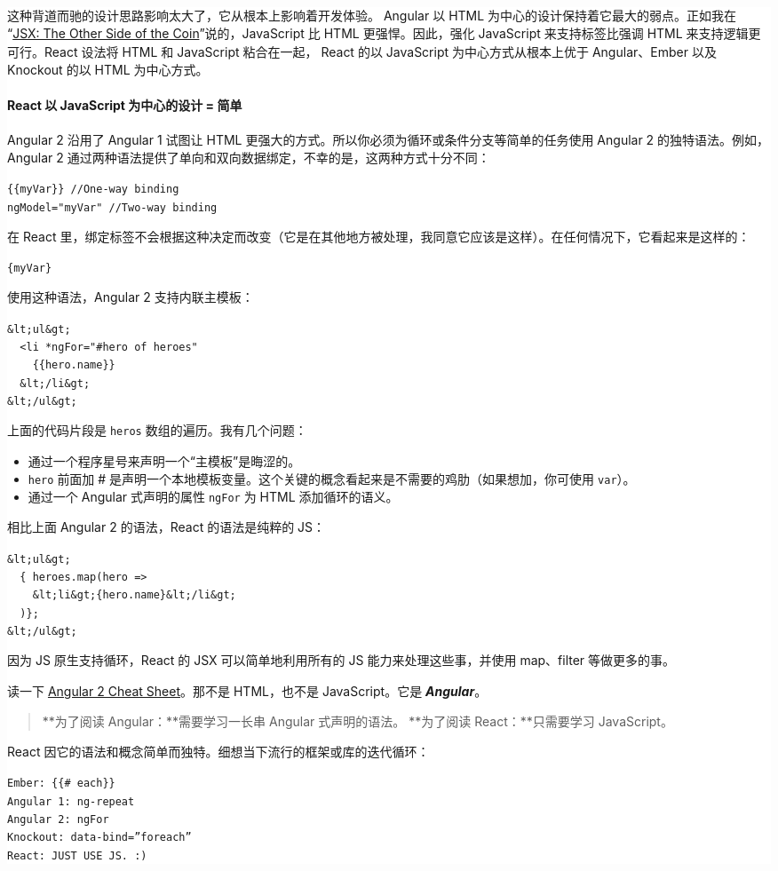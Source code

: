 这种背道而驰的设计思路影响太大了，它从根本上影响着开发体验。 Angular 以 HTML 为中心的设计保持着它最大的弱点。正如我在 “[JSX: The Other Side of the Coin](https://medium.com/@housecor/react-s-jsx-the-other-side-of-the-coin-2ace7ab62b98#.jqh5kkxlk)”说的，JavaScript 比 HTML 更强悍。因此，强化 JavaScript 来支持标签比强调 HTML 来支持逻辑更可行。React 设法将 HTML 和 JavaScript 粘合在一起， React 的以 JavaScript 为中心方式从根本上优于 Angular、Ember 以及 Knockout 的以 HTML 为中心方式。

#### React 以 JavaScript 为中心的设计 = 简单

Angular 2 沿用了 Angular 1 试图让 HTML 更强大的方式。所以你必须为循环或条件分支等简单的任务使用 Angular 2 的独特语法。例如，Angular 2 通过两种语法提供了单向和双向数据绑定，不幸的是，这两种方式十分不同：

```
{{myVar}} //One-way binding
ngModel="myVar" //Two-way binding
```

在 React 里，绑定标签不会根据这种决定而改变（它是在其他地方被处理，我同意它应该是这样）。在任何情况下，它看起来是这样的：

`{myVar}`

使用这种语法，Angular 2 支持内联主模板：

```
&lt;ul&gt;
  <li *ngFor="#hero of heroes"
    {{hero.name}}
  &lt;/li&gt;
&lt;/ul&gt;
```


上面的代码片段是 `heros` 数组的遍历。我有几个问题：

*   通过一个程序星号来声明一个“主模板”是晦涩的。
*   `hero` 前面加 # 是声明一个本地模板变量。这个关键的概念看起来是不需要的鸡肋（如果想加，你可使用 `var`）。
*   通过一个 Angular 式声明的属性 `ngFor` 为 HTML 添加循环的语义。

相比上面 Angular 2 的语法，React 的语法是纯粹的 JS：

```
&lt;ul&gt;
  { heroes.map(hero =>
    &lt;li&gt;{hero.name}&lt;/li&gt;
  )};
&lt;/ul&gt;
```

因为 JS 原生支持循环，React 的 JSX 可以简单地利用所有的 JS 能力来处理这些事，并使用 map、filter 等做更多的事。

读一下 [Angular 2 Cheat Sheet](https://angular.io/docs/ts/latest/guide/cheatsheet.html)。那不是 HTML，也不是 JavaScript。它是 **_Angular_**。

> **为了阅读 Angular：**需要学习一长串 Angular 式声明的语法。
> **为了阅读 React：**只需要学习 JavaScript。

React 因它的语法和概念简单而独特。细想当下流行的框架或库的迭代循环：

```
Ember: {{# each}}
Angular 1: ng-repeat
Angular 2: ngFor
Knockout: data-bind=”foreach”
React: JUST USE JS. :)
```
